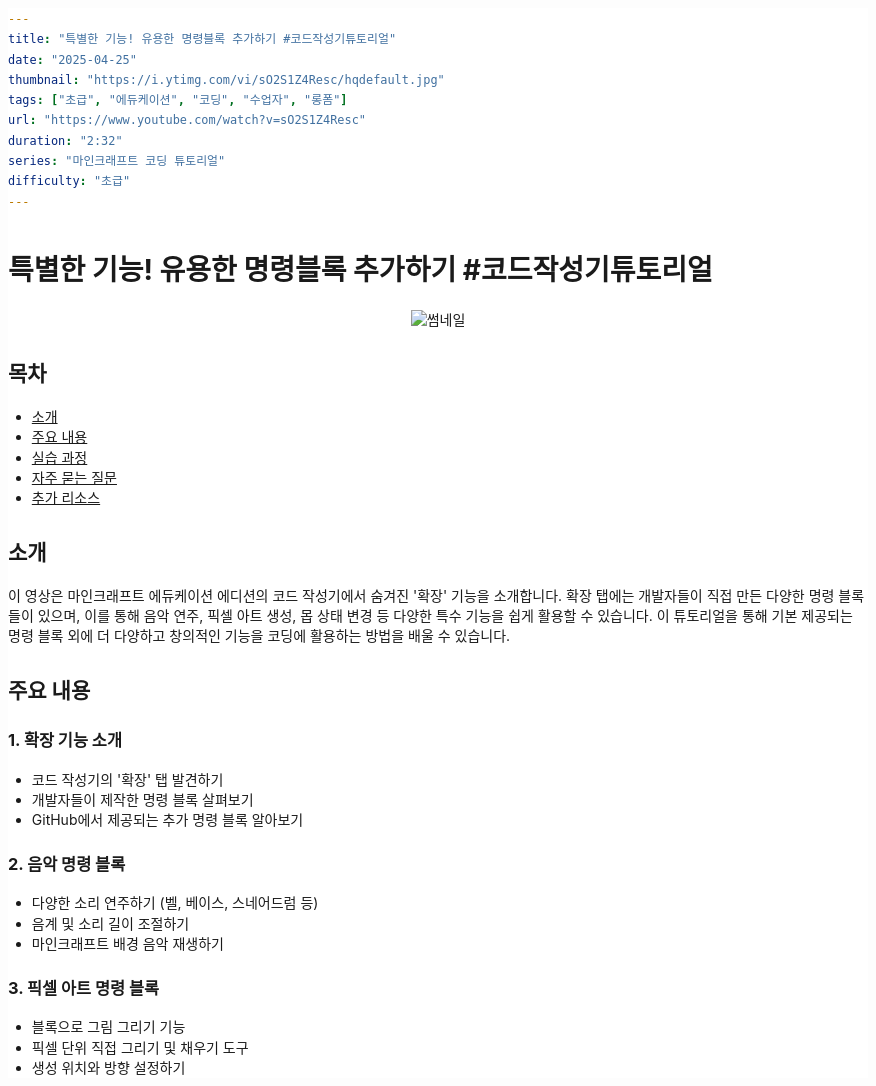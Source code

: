 ```yaml
---
title: "특별한 기능! 유용한 명령블록 추가하기 #코드작성기튜토리얼"
date: "2025-04-25"
thumbnail: "https://i.ytimg.com/vi/sO2S1Z4Resc/hqdefault.jpg"
tags: ["초급", "에듀케이션", "코딩", "수업자", "롱폼"]
url: "https://www.youtube.com/watch?v=sO2S1Z4Resc"
duration: "2:32"
series: "마인크래프트 코딩 튜토리얼"
difficulty: "초급"
---
```


# 특별한 기능! 유용한 명령블록 추가하기 #코드작성기튜토리얼

<div align="center">
<img src="https://i.ytimg.com/vi/sO2S1Z4Resc/hqdefault.jpg" alt="썸네일" width="600"/>
</div>

## 목차
- [소개](#소개)
- [주요 내용](#주요-내용)
- [실습 과정](#실습-과정)
- [자주 묻는 질문](#자주-묻는-질문)
- [추가 리소스](#추가-리소스)

## 소개
이 영상은 마인크래프트 에듀케이션 에디션의 코드 작성기에서 숨겨진 '확장' 기능을 소개합니다. 확장 탭에는 개발자들이 직접 만든 다양한 명령 블록들이 있으며, 이를 통해 음악 연주, 픽셀 아트 생성, 몹 상태 변경 등 다양한 특수 기능을 쉽게 활용할 수 있습니다. 이 튜토리얼을 통해 기본 제공되는 명령 블록 외에 더 다양하고 창의적인 기능을 코딩에 활용하는 방법을 배울 수 있습니다.

## 주요 내용

### 1. 확장 기능 소개
- 코드 작성기의 '확장' 탭 발견하기
- 개발자들이 제작한 명령 블록 살펴보기
- GitHub에서 제공되는 추가 명령 블록 알아보기

### 2. 음악 명령 블록
- 다양한 소리 연주하기 (벨, 베이스, 스네어드럼 등)
- 음계 및 소리 길이 조절하기
- 마인크래프트 배경 음악 재생하기

### 3. 픽셀 아트 명령 블록
- 블록으로 그림 그리기 기능
- 픽셀 단위 직접 그리기 및 채우기 도구
- 생성 위치와 방향 설정하기
